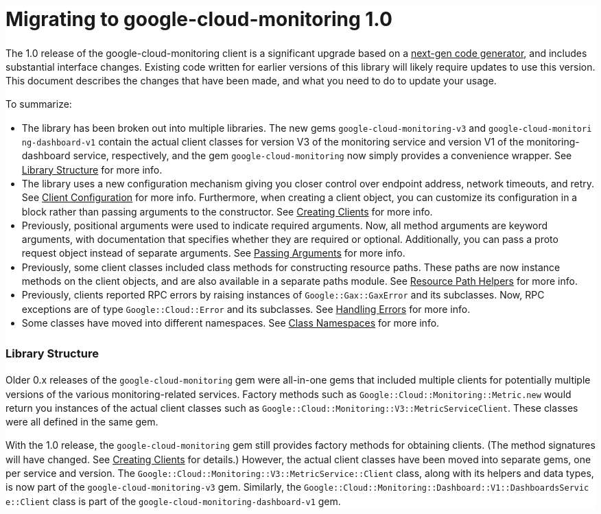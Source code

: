 # Migrating to google-cloud-monitoring 1.0

The 1.0 release of the google-cloud-monitoring client is a significant upgrade
based on a [next-gen code generator](https://github.com/googleapis/gapic-generator-ruby),
and includes substantial interface changes. Existing code written for earlier
versions of this library will likely require updates to use this version.
This document describes the changes that have been made, and what you need to
do to update your usage.

To summarize:

 *  The library has been broken out into multiple libraries. The new gems
    `google-cloud-monitoring-v3` and `google-cloud-monitoring-dashboard-v1`
    contain the actual client classes for version V3 of the monitoring service
    and version V1 of the monitoring-dashboard service, respectively, and the
    gem `google-cloud-monitoring` now simply provides a convenience wrapper.
    See [Library Structure](#library-structure) for more info.
 *  The library uses a new configuration mechanism giving you closer control
    over endpoint address, network timeouts, and retry. See
    [Client Configuration](#client-configuration) for more info. Furthermore,
    when creating a client object, you can customize its configuration in a
    block rather than passing arguments to the constructor. See
    [Creating Clients](#creating-clients) for more info.
 *  Previously, positional arguments were used to indicate required arguments.
    Now, all method arguments are keyword arguments, with documentation that
    specifies whether they are required or optional. Additionally, you can pass
    a proto request object instead of separate arguments. See
    [Passing Arguments](#passing-arguments) for more info.
 *  Previously, some client classes included class methods for constructing
    resource paths. These paths are now instance methods on the client objects,
    and are also available in a separate paths module. See
    [Resource Path Helpers](#resource-path-helpers) for more info.
 *  Previously, clients reported RPC errors by raising instances of
    `Google::Gax::GaxError` and its subclasses. Now, RPC exceptions are of type
    `Google::Cloud::Error` and its subclasses. See
    [Handling Errors](#handling-errors) for more info.
 *  Some classes have moved into different namespaces. See
    [Class Namespaces](#class-namespaces) for more info.

### Library Structure

Older 0.x releases of the `google-cloud-monitoring` gem were all-in-one gems
that included multiple clients for potentially multiple versions of the various
monitoring-related services. Factory methods such as `Google::Cloud::Monitoring::Metric.new`
would return you instances of the actual client classes such as
`Google::Cloud::Monitoring::V3::MetricServiceClient`. These classes were all
defined in the same gem.

With the 1.0 release, the `google-cloud-monitoring` gem still provides factory
methods for obtaining clients. (The method signatures will have changed. See
[Creating Clients](#creating-clients) for details.) However, the actual client
classes have been moved into separate gems, one per service and version. The
`Google::Cloud::Monitoring::V3::MetricService::Client` class, along with its
helpers and data types, is now part of the `google-cloud-monitoring-v3` gem.
Similarly, the `Google::Cloud::Monitoring::Dashboard::V1::DashboardsService::Client`
class is part of the `google-cloud-monitoring-dashboard-v1` gem.
